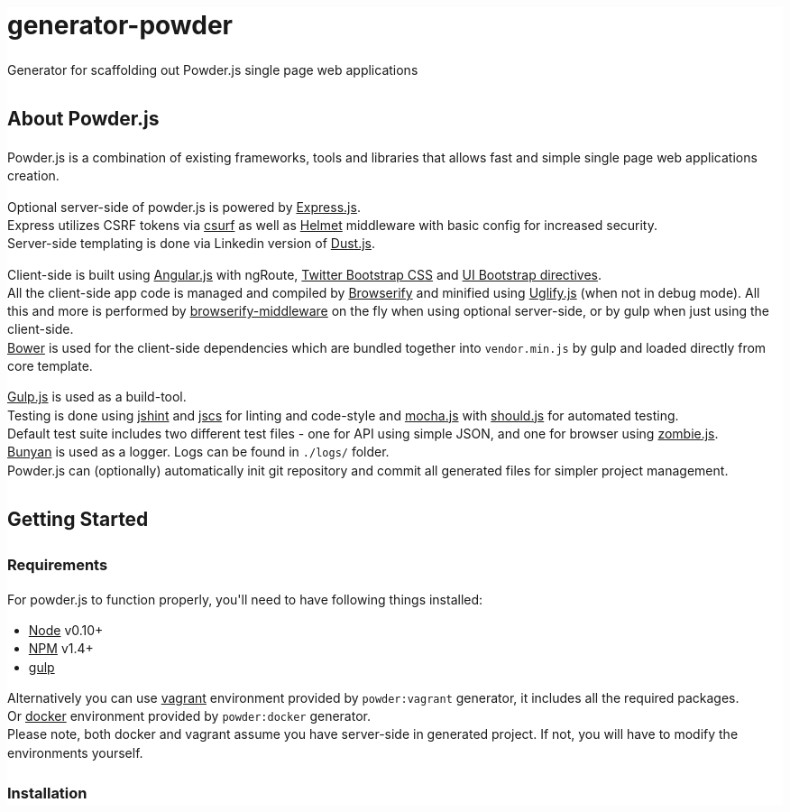 # generator-powder

Generator for scaffolding out Powder.js single page web applications

## About Powder.js

Powder.js is a combination of existing frameworks, tools and libraries that allows fast and simple single page web applications creation.  

Optional server-side of powder.js is powered by [Express.js](http://expressjs.com/).  
Express utilizes CSRF tokens via [csurf](https://github.com/expressjs/csurf) as well as [Helmet](https://github.com/evilpacket/helmet) middleware with basic config for increased security.  
Server-side templating is done via Linkedin version of [Dust.js](http://linkedin.github.io/dustjs/).  

Client-side is built using [Angular.js](http://angularjs.org/) with ngRoute, [Twitter Bootstrap CSS](http://getbootstrap.com/) and [UI Bootstrap directives](http://angular-ui.github.io/bootstrap/).  
All the client-side app code is managed and compiled by [Browserify](http://browserify.org/) and minified using [Uglify.js](https://github.com/mishoo/UglifyJS2) (when not in debug mode). All this and more is performed by [browserify-middleware](https://github.com/ForbesLindesay/browserify-middleware) on the fly when using optional server-side, or by gulp when just using the client-side.  
[Bower](http://bower.io/) is used for the client-side dependencies which are bundled together into `vendor.min.js` by gulp and loaded directly from core template.  

[Gulp.js](http://gulpjs.com/) is used as a build-tool.  
Testing is done using [jshint](http://www.jshint.com/) and [jscs](https://github.com/mdevils/node-jscs) for linting and code-style and [mocha.js](http://visionmedia.github.io/mocha/) with [should.js](https://github.com/visionmedia/should.js/) for automated testing.  
Default test suite includes two different test files - one for API using simple JSON, and one for browser using [zombie.js](http://zombie.labnotes.org/).  
[Bunyan](https://github.com/trentm/node-bunyan) is used as a logger. Logs can be found in `./logs/` folder.  
Powder.js can (optionally) automatically init git repository and commit all generated files for simpler project management.

## Getting Started

### Requirements

For powder.js to function properly, you'll need to have following things installed:

* [Node](http://nodejs.org/) v0.10+
* [NPM](https://npmjs.org/) v1.4+
* [gulp](http://gulpjs.com/)

Alternatively you can use [vagrant](http://www.vagrantup.com/) environment provided by `powder:vagrant` generator, it includes all the required packages.  
Or [docker](https://www.docker.com/) environment provided by `powder:docker` generator.  
Please note, both docker and vagrant assume you have server-side in generated project.
If not, you will have to modify the environments yourself.

### Installation
